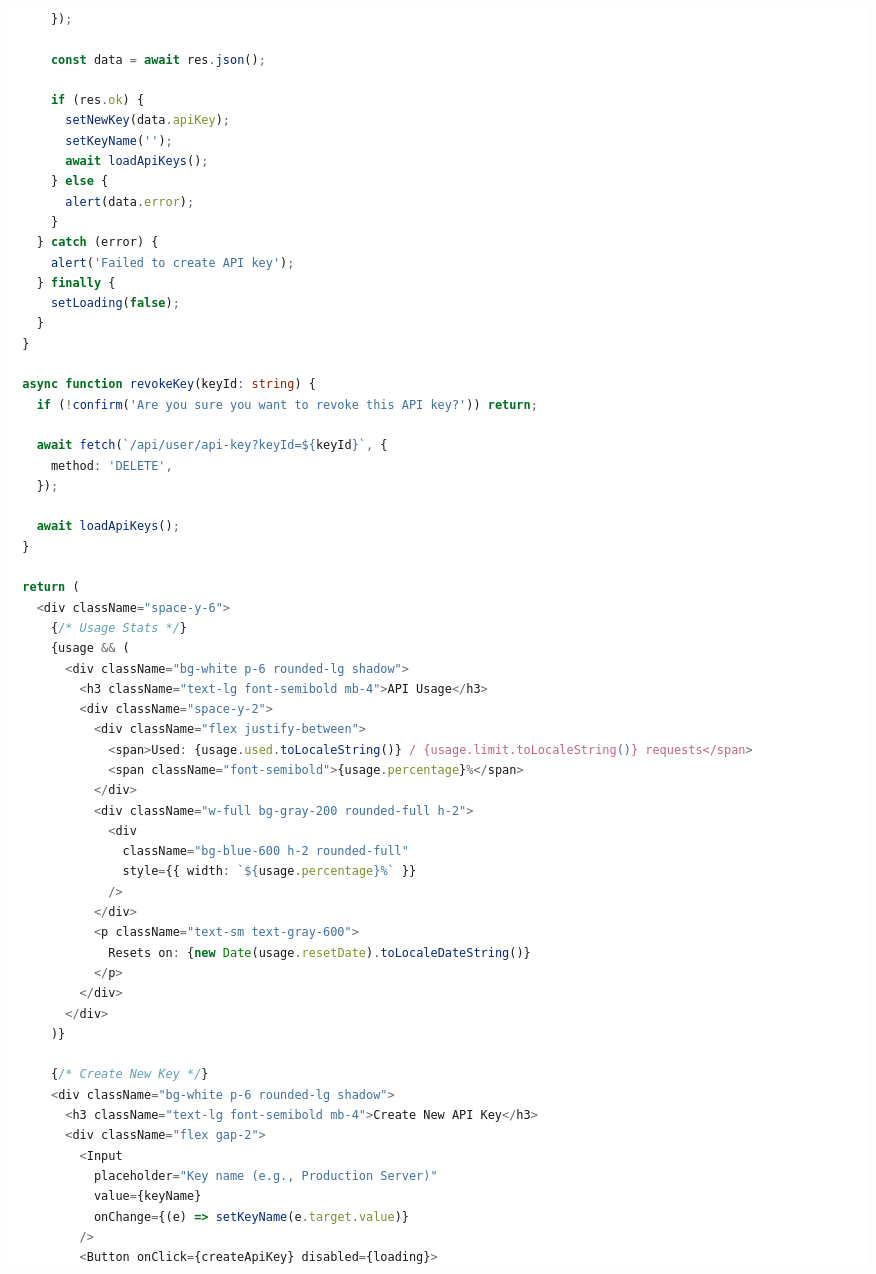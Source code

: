 ```typescript
      });
      
      const data = await res.json();
      
      if (res.ok) {
        setNewKey(data.apiKey);
        setKeyName('');
        await loadApiKeys();
      } else {
        alert(data.error);
      }
    } catch (error) {
      alert('Failed to create API key');
    } finally {
      setLoading(false);
    }
  }

  async function revokeKey(keyId: string) {
    if (!confirm('Are you sure you want to revoke this API key?')) return;
    
    await fetch(`/api/user/api-key?keyId=${keyId}`, {
      method: 'DELETE',
    });
    
    await loadApiKeys();
  }

  return (
    <div className="space-y-6">
      {/* Usage Stats */}
      {usage && (
        <div className="bg-white p-6 rounded-lg shadow">
          <h3 className="text-lg font-semibold mb-4">API Usage</h3>
          <div className="space-y-2">
            <div className="flex justify-between">
              <span>Used: {usage.used.toLocaleString()} / {usage.limit.toLocaleString()} requests</span>
              <span className="font-semibold">{usage.percentage}%</span>
            </div>
            <div className="w-full bg-gray-200 rounded-full h-2">
              <div 
                className="bg-blue-600 h-2 rounded-full" 
                style={{ width: `${usage.percentage}%` }}
              />
            </div>
            <p className="text-sm text-gray-600">
              Resets on: {new Date(usage.resetDate).toLocaleDateString()}
            </p>
          </div>
        </div>
      )}

      {/* Create New Key */}
      <div className="bg-white p-6 rounded-lg shadow">
        <h3 className="text-lg font-semibold mb-4">Create New API Key</h3>
        <div className="flex gap-2">
          <Input
            placeholder="Key name (e.g., Production Server)"
            value={keyName}
            onChange={(e) => setKeyName(e.target.value)}
          />
          <Button onClick={createApiKey} disabled={loading}>
```